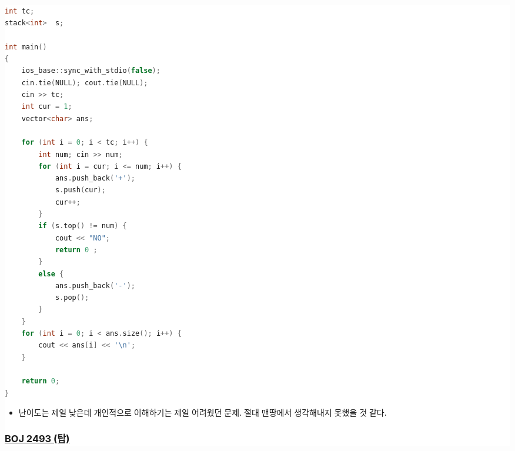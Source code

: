 ~~~c++
int tc;
stack<int>  s;

int main()
{
    ios_base::sync_with_stdio(false);
    cin.tie(NULL); cout.tie(NULL);
    cin >> tc;
    int cur = 1;
    vector<char> ans;

    for (int i = 0; i < tc; i++) {
        int num; cin >> num;
        for (int i = cur; i <= num; i++) {
            ans.push_back('+');
            s.push(cur);
            cur++;
        }
        if (s.top() != num) {
            cout << "NO";
            return 0 ;
        }
        else {
            ans.push_back('-');
            s.pop();        
        }
    }
    for (int i = 0; i < ans.size(); i++) {
        cout << ans[i] << '\n';
    } 

    return 0;
}
~~~

- 난이도는 제일 낮은데 개인적으로 이해하기는 제일 어려웠던 문제. 절대 맨땅에서 생각해내지 못했을 것 같다.

### [BOJ 2493 (탑)](https://www.acmicpc.net/problem/2493)
